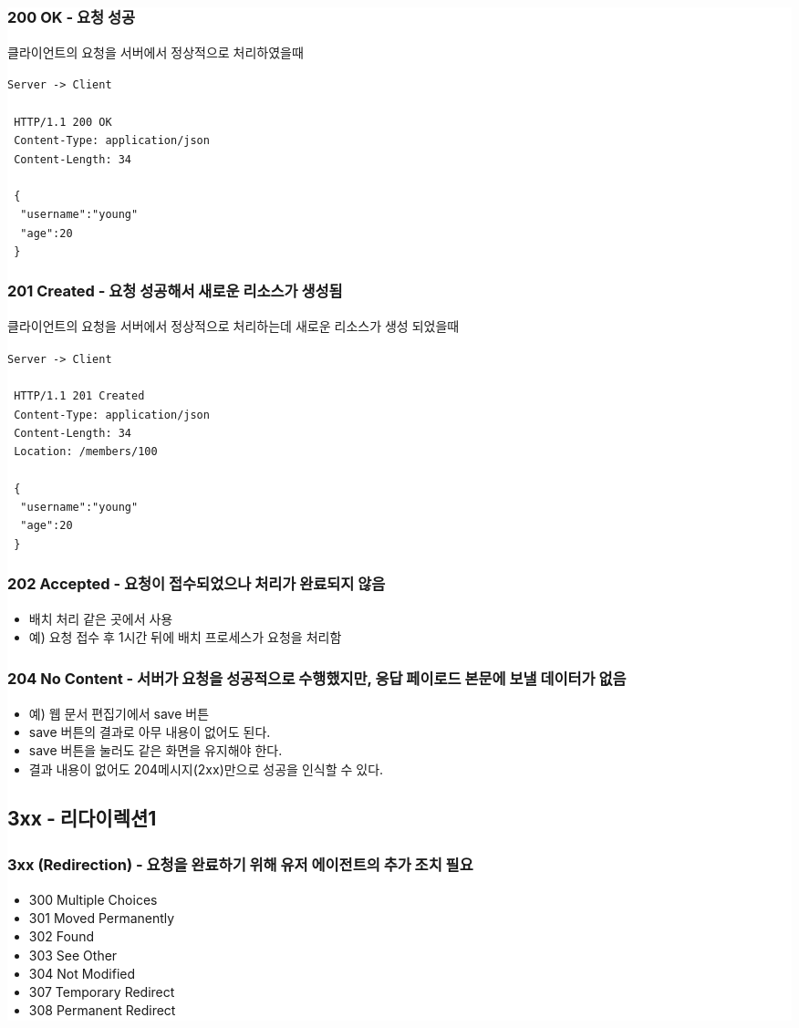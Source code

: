 ### 200 OK - 요청 성공

클라이언트의 요청을 서버에서 정상적으로 처리하였을때

```
Server -> Client

 HTTP/1.1 200 OK
 Content-Type: application/json
 Content-Length: 34

 {
  "username":"young"
  "age":20
 }
```

### 201 Created - 요청 성공해서 새로운 리소스가 생성됨

클라이언트의 요청을 서버에서 정상적으로 처리하는데 새로운 리소스가 생성 되었을때

```
Server -> Client

 HTTP/1.1 201 Created
 Content-Type: application/json
 Content-Length: 34
 Location: /members/100

 {
  "username":"young"
  "age":20
 }
```

### 202 Accepted - 요청이 접수되었으나 처리가 완료되지 않음

- 배치 처리 같은 곳에서 사용
- 예) 요청 접수 후 1시간 뒤에 배치 프로세스가 요청을 처리함

### 204 No Content - 서버가 요청을 성공적으로 수행했지만, 응답 페이로드 본문에 보낼 데이터가 없음

- 예) 웹 문서 편집기에서 save 버튼
- save 버튼의 결과로 아무 내용이 없어도 된다.
- save 버튼을 눌러도 같은 화면을 유지해야 한다.
- 결과 내용이 없어도 204메시지(2xx)만으로 성공을 인식할 수 있다.

## 3xx - 리다이렉션1

### 3xx (Redirection) - 요청을 완료하기 위해 유저 에이전트의 추가 조치 필요

- 300 Multiple Choices
- 301 Moved Permanently
- 302 Found
- 303 See Other
- 304 Not Modified
- 307 Temporary Redirect
- 308 Permanent Redirect
